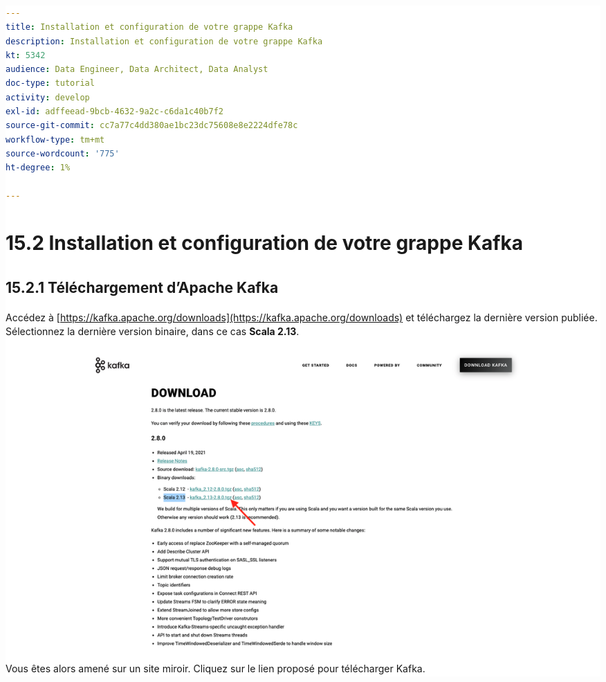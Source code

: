 ```yaml
---
title: Installation et configuration de votre grappe Kafka
description: Installation et configuration de votre grappe Kafka
kt: 5342
audience: Data Engineer, Data Architect, Data Analyst
doc-type: tutorial
activity: develop
exl-id: adffeead-9bcb-4632-9a2c-c6da1c40b7f2
source-git-commit: cc7a77c4dd380ae1bc23dc75608e8e2224dfe78c
workflow-type: tm+mt
source-wordcount: '775'
ht-degree: 1%

---
```


# 15.2 Installation et configuration de votre grappe Kafka

## 15.2.1 Téléchargement d’Apache Kafka

Accédez à [https://kafka.apache.org/downloads](https://kafka.apache.org/downloads) et téléchargez la dernière version publiée. Sélectionnez la dernière version binaire, dans ce cas **Scala 2.13**.

![Kafka](./images/kafka1.png)

Vous êtes alors amené sur un site miroir. Cliquez sur le lien proposé pour télécharger Kafka.
